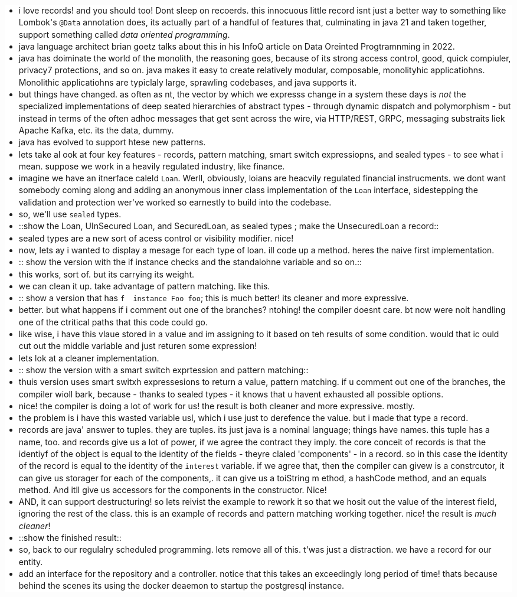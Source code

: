 - i love records! and you should too! Dont sleep on recoerds. this innocuous little record isnt just a better way to something like Lombok's `@Data` annotation does, its actually part of a handful of features that, culminating in java 21 and taken together, support something called _data oriented programming_.
- java language architect brian goetz talks about this in his InfoQ article on Data Oreinted Progtramnming in 2022. 
- java has doiminate the world of the monolith, the reasoning goes, because of its strong access control, good, quick compiuler, privacy7 protections, and so on. java makes it easy to create relatively modular, composable, monolityhic applicatiohns. Monolithic applicatiohns are typiclaly large, sprawling codebases, and java supports it.
- but things have changed. as often as nt, the vector by which we expresss change in a system these days is _not_ the specialized implementations of deep seated hierarchies of abstract types -  through dynamic dispatch and polymorphism - but instead in terms of the often adhoc messages that get sent across the wire, via HTTP/REST, GRPC, messaging substraits liek Apache Kafka, etc. its the data, dummy. 
- java has evolved to support htese new patterns. 
- lets take al ook at four key features - records, pattern matching, smart switch expressiopns, and sealed types - to see what i mean. suppose we work in a heavily regulated industry, like finance. 
- imagine we have an itnerface caleld `Loan`. Werll, obviously, loians are heacvily regulated financial instrucments. we dont want somebody coming along and adding an anonymous inner class implementation of the `Loan` interface, sidestepping the validation and protection wer've worked so earnestly to build into the codebase. 
- so, we'll use `sealed` types. 
- ::show the Loan, UInSecured Loan, and SecuredLoan, as sealed types ; make the UnsecuredLoan a record:: 
- sealed types are a new sort of acess control or visibility modifier. nice! 
- now, lets ay i wanted to display a mesage for each type of loan. ill code up a method. heres the naive first implementation. 
- :: show the version with the if instance checks and the standalohne variable and so on.::
- this works, sort of. but its carrying its weight. 
- we can clean it up. take advantage of pattern matching. like this. 
- :: show a version that has `f  instance Foo foo`;  this is much better! its cleaner and more expressive. 
- better. but what happens if i comment out one of the branches? ntohing! the compiler doesnt care. bt now were noit handling one of the ctritical paths that this code could go. 
- like wise, i have this vlaue stored in a value and im assigning to it based on teh results of some condition. would that ic ould cut out the middle variable and just returen some expression! 
- lets lok at a cleaner implementation. 
- :: show the version with a smart switch exprtession and pattern matching::
- thuis version uses smart switxh expressesions to return a value, pattern matching. if u comment out one of the branches, the compiler wioll bark, because - thanks to sealed types - it knows that u havent exhausted all possible options.
- nice! the compiler is doing a lot of work for us! the result is both cleaner and more expressive. mostly.
- the problem is i have this wasted variable usl, which i use just to derefence the value. but i made that type a record.
- records are java' answer to tuples. they are tuples. its just java is a nominal language; things have names. this tuple has a name, too. and records give us a lot of power, if we agree the contract they imply. the core conceit of records is that the identiyf of the object is equal to the identity of the fields - theyre claled 'components' - in a record. so  in this case the identity of the record is equal to the identity of the `interest` variable. if we agree that, then the compiler can givew is a constrcutor, it can give us storager for each of the components,. it can give us a toiString m ethod, a hashCode method, and an equals method. And itll give us accessors for the components in the constructor. Nice! 
-  AND, it can support destructuring! so lets reivist the example to rework it so that we hosit out the value of the interest field, ignoring the rest of the class. this is an example of records and pattern matching working together. nice! the result is _much cleaner_!
- ::show the finished result::
- so, back to our regulalry scheduled programming. lets remove all of this. t'was just a distraction. we have a record for our entity.
- add an interface for the repository and a controller. notice that this takes an exceedingly long period of time! thats because behind the scenes its using the docker deaemon to startup the postgresql instance. 